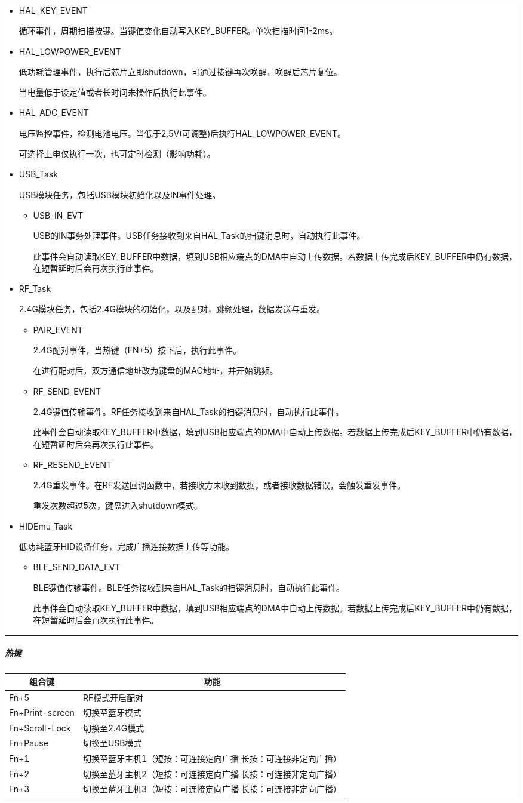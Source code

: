   - HAL_KEY_EVENT

    循环事件，周期扫描按键。当键值变化自动写入KEY_BUFFER。单次扫描时间1-2ms。

  - HAL_LOWPOWER_EVENT

    低功耗管理事件，执行后芯片立即shutdown，可通过按键再次唤醒，唤醒后芯片复位。

    当电量低于设定值或者长时间未操作后执行此事件。

  - HAL_ADC_EVENT

    电压监控事件，检测电池电压。当低于2.5V(可调整)后执行HAL_LOWPOWER_EVENT。

    可选择上电仅执行一次，也可定时检测（影响功耗）。

- USB_Task

  USB模块任务，包括USB模块初始化以及IN事件处理。

  - USB_IN_EVT

    USB的IN事务处理事件。USB任务接收到来自HAL_Task的扫键消息时，自动执行此事件。

    此事件会自动读取KEY_BUFFER中数据，填到USB相应端点的DMA中自动上传数据。若数据上传完成后KEY_BUFFER中仍有数据，在短暂延时后会再次执行此事件。

- RF_Task

  2.4G模块任务，包括2.4G模块的初始化，以及配对，跳频处理，数据发送与重发。

  - PAIR_EVENT

    2.4G配对事件，当热键（FN+5）按下后，执行此事件。

    在进行配对后，双方通信地址改为键盘的MAC地址，并开始跳频。

  - RF_SEND_EVENT

    2.4G键值传输事件。RF任务接收到来自HAL_Task的扫键消息时，自动执行此事件。

    此事件会自动读取KEY_BUFFER中数据，填到USB相应端点的DMA中自动上传数据。若数据上传完成后KEY_BUFFER中仍有数据，在短暂延时后会再次执行此事件。

  - RF_RESEND_EVENT

    2.4G重发事件。在RF发送回调函数中，若接收方未收到数据，或者接收数据错误，会触发重发事件。

    重发次数超过5次，键盘进入shutdown模式。

- HIDEmu_Task

  低功耗蓝牙HID设备任务，完成广播连接数据上传等功能。

  - BLE_SEND_DATA_EVT

    BLE键值传输事件。BLE任务接收到来自HAL_Task的扫键消息时，自动执行此事件。

    此事件会自动读取KEY_BUFFER中数据，填到USB相应端点的DMA中自动上传数据。若数据上传完成后KEY_BUFFER中仍有数据，在短暂延时后会再次执行此事件。

------


##### 热键

| 组合键         | 功能                                                         |
| -------------- | ------------------------------------------------------------ |
| Fn+5           | RF模式开启配对                                               |
| Fn+Print-screen      | 切换至蓝牙模式                                               |
| Fn+Scroll-Lock | 切换至2.4G模式                                               |
| Fn+Pause       | 切换至USB模式                                                |
| Fn+1           | 切换至蓝牙主机1（短按：可连接定向广播  长按：可连接非定向广播） |
| Fn+2           | 切换至蓝牙主机2（短按：可连接定向广播  长按：可连接非定向广播） |
| Fn+3           | 切换至蓝牙主机3（短按：可连接定向广播  长按：可连接非定向广播） |